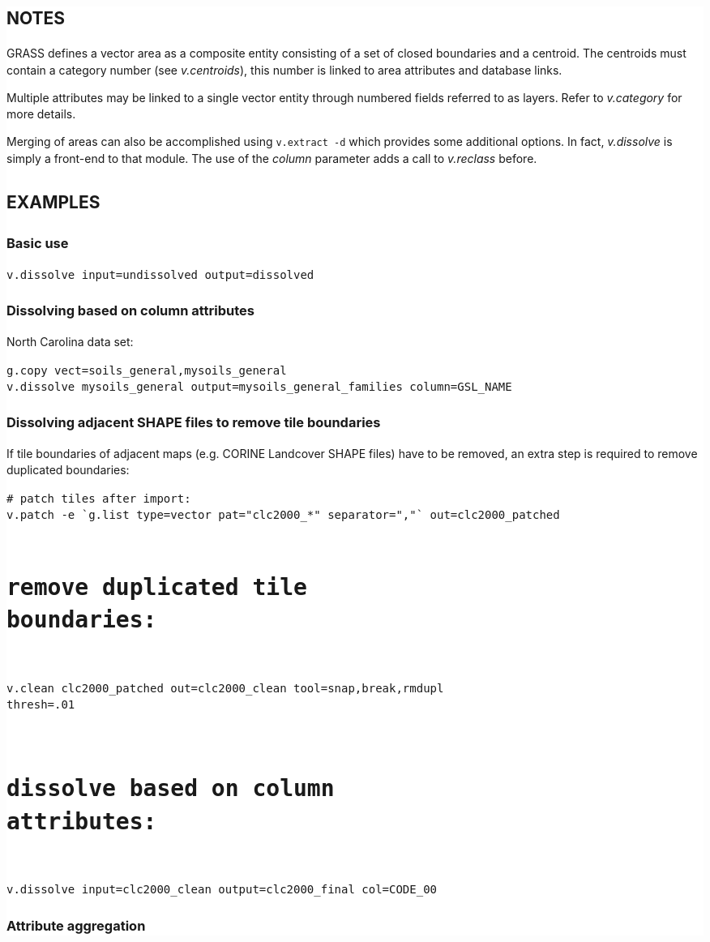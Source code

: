 <h2>NOTES</h2>

GRASS defines a vector area as a composite entity consisting of a set
of closed boundaries and a centroid. The centroids must contain a
category number (see <em>v.centroids</em>), this number is linked to
area attributes and database links.

<p>
Multiple attributes may be linked to a single vector entity through
numbered fields referred to as layers. Refer to <em>v.category</em> for
more details.

<p>
Merging of areas can also be accomplished using <code>v.extract -d</code>
which provides some additional options. In fact, <em>v.dissolve</em> is
simply a front-end to that module. The use of the <em>column</em>
parameter adds a call to <em>v.reclass</em> before.


<h2>EXAMPLES</h2>

<h3>Basic use</h3>
<div class="code"><pre>
v.dissolve input=undissolved output=dissolved
</pre></div>

<h3>Dissolving based on column attributes</h3>

North Carolina data set:

<div class="code"><pre>
g.copy vect=soils_general,mysoils_general
v.dissolve mysoils_general output=mysoils_general_families column=GSL_NAME
</pre></div>

<h3>Dissolving adjacent SHAPE files to remove tile boundaries</h3>

If tile boundaries of adjacent maps (e.g. CORINE Landcover SHAPE files)
have to be removed, an extra step is required to remove duplicated
boundaries:

<div class="code"><pre>
# patch tiles after import:
v.patch -e `g.list type=vector pat="clc2000_*" separator=","` out=clc2000_patched

# remove duplicated tile boundaries:
v.clean clc2000_patched out=clc2000_clean tool=snap,break,rmdupl thresh=.01

# dissolve based on column attributes:
v.dissolve input=clc2000_clean output=clc2000_final col=CODE_00
</pre></div>

<h3>Attribute aggregation</h3>
